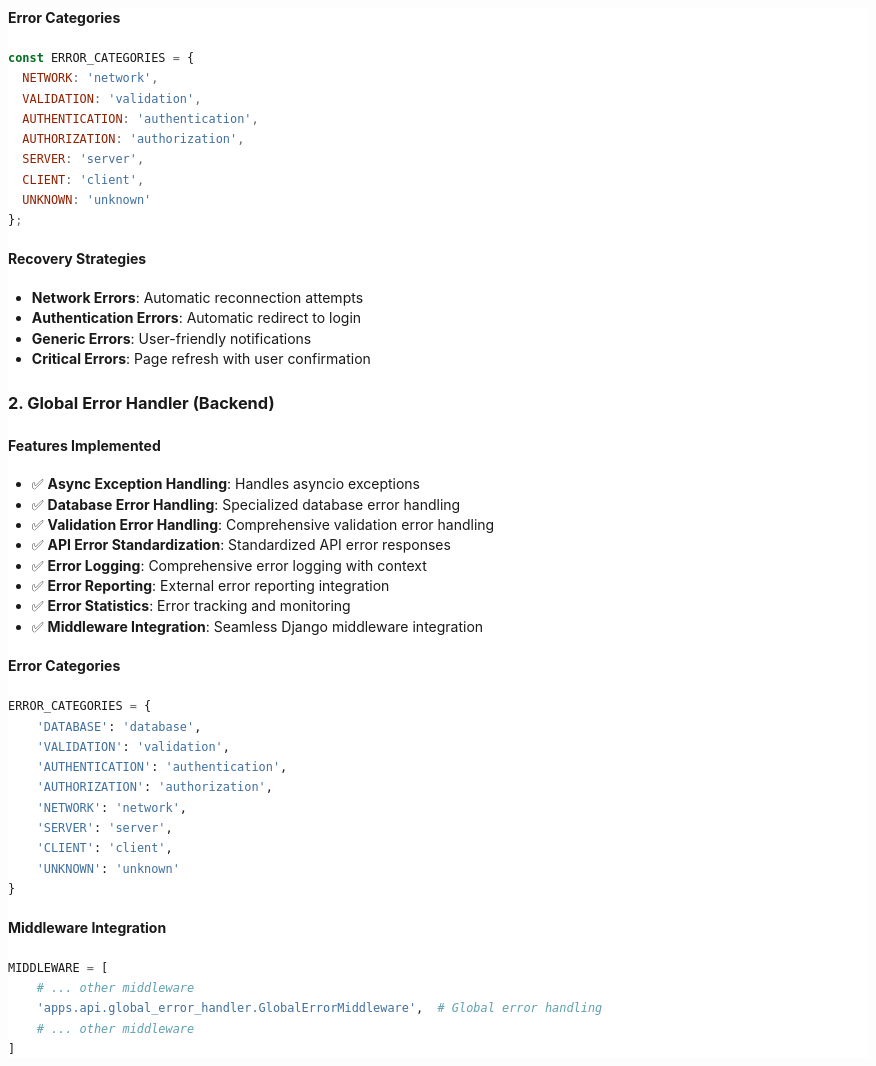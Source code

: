 #### **Error Categories**
```javascript
const ERROR_CATEGORIES = {
  NETWORK: 'network',
  VALIDATION: 'validation', 
  AUTHENTICATION: 'authentication',
  AUTHORIZATION: 'authorization',
  SERVER: 'server',
  CLIENT: 'client',
  UNKNOWN: 'unknown'
};
```

#### **Recovery Strategies**
- **Network Errors**: Automatic reconnection attempts
- **Authentication Errors**: Automatic redirect to login
- **Generic Errors**: User-friendly notifications
- **Critical Errors**: Page refresh with user confirmation

### **2. Global Error Handler (Backend)**

#### **Features Implemented**
- ✅ **Async Exception Handling**: Handles asyncio exceptions
- ✅ **Database Error Handling**: Specialized database error handling
- ✅ **Validation Error Handling**: Comprehensive validation error handling
- ✅ **API Error Standardization**: Standardized API error responses
- ✅ **Error Logging**: Comprehensive error logging with context
- ✅ **Error Reporting**: External error reporting integration
- ✅ **Error Statistics**: Error tracking and monitoring
- ✅ **Middleware Integration**: Seamless Django middleware integration

#### **Error Categories**
```python
ERROR_CATEGORIES = {
    'DATABASE': 'database',
    'VALIDATION': 'validation',
    'AUTHENTICATION': 'authentication',
    'AUTHORIZATION': 'authorization',
    'NETWORK': 'network',
    'SERVER': 'server',
    'CLIENT': 'client',
    'UNKNOWN': 'unknown'
}
```

#### **Middleware Integration**
```python
MIDDLEWARE = [
    # ... other middleware
    'apps.api.global_error_handler.GlobalErrorMiddleware',  # Global error handling
    # ... other middleware
]
```
